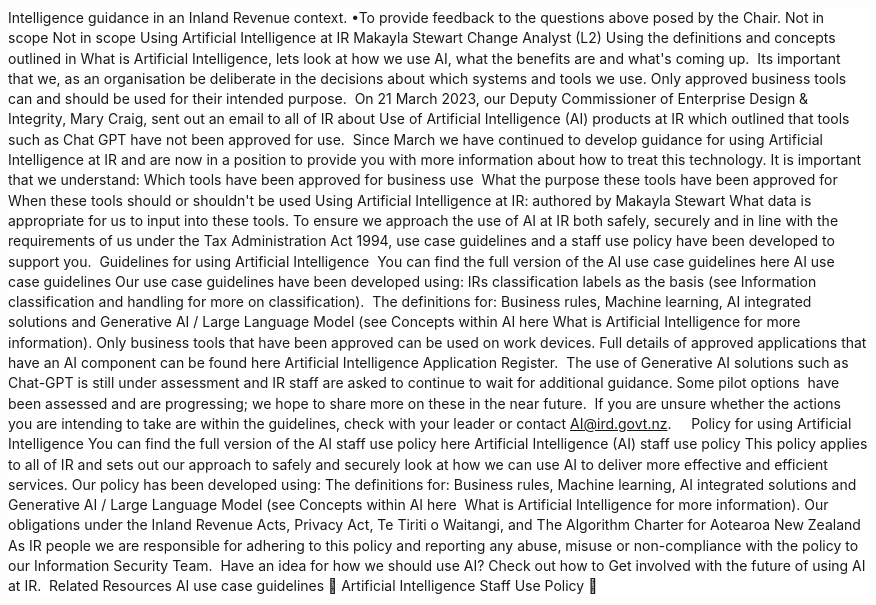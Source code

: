 Intelligence guidance in an Inland Revenue context. •To provide feedback to the questions above posed by the Chair. Not in scope Not in scope Using Artificial Intelligence at IR Makayla Stewart Change Analyst (L2) Using the definitions and concepts outlined in What is Artificial Intelligence, lets look at how we use AI, what the benefits are and what's coming up.  Its important that we, as an organisation be deliberate in the decisions about which systems and tools we use. Only approved business tools can and should be used for their intended purpose.  On 21 March 2023, our Deputy Commissioner of Enterprise Design & Integrity, Mary Craig, sent out an email to all of IR about Use of Artificial Intelligence (AI) products at IR which outlined that tools such as Chat GPT have not been approved for use.  Since March we have continued to develop guidance for using Artificial Intelligence at IR and are now in a position to provide you with more information about how to treat this technology. It is important that we understand: Which tools have been approved for business use  What the purpose these tools have been approved for  When these tools should or shouldn't be used Using Artificial Intelligence at IR: authored by Makayla Stewart What data is appropriate for us to input into these tools. To ensure we approach the use of AI at IR both safely, securely and in line with the requirements of us under the Tax Administration Act 1994, use case guidelines and a staff use policy have been developed to support you.  Guidelines for using Artificial Intelligence  You can find the full version of the AI use case guidelines here AI use case guidelines Our use case guidelines have been developed using: IRs classification labels as the basis (see Information classification and handling for more on classification).  The definitions for: Business rules, Machine learning, AI integrated solutions and Generative AI / Large Language Model (see Concepts within AI here What is Artificial Intelligence for more information). Only business tools that have been approved can be used on work devices. Full details of approved applications that have an AI component can be found here Artificial Intelligence Application Register.  The use of Generative AI solutions such as Chat-GPT is still under assessment and IR staff are asked to continue to wait for additional guidance. Some pilot options  have been assessed and are progressing; we hope to share more on these in the near future.  If you are unsure whether the actions you are intending to take are within the guidelines, check with your leader or contact AI@ird.govt.nz.     Policy for using Artificial Intelligence You can find the full version of the AI staff use policy here Artificial Intelligence (AI) staff use policy This policy applies to all of IR and sets out our approach to safely and securely look at how we can use AI to deliver more effective and efficient services. Our policy has been developed using: The definitions for: Business rules, Machine learning, AI integrated solutions and Generative AI / Large Language Model (see Concepts within AI here  What is Artificial Intelligence for more information). Our obligations under the Inland Revenue Acts, Privacy Act, Te Tiriti o Waitangi, and The Algorithm Charter for Aotearoa New Zealand As IR people we are responsible for adhering to this policy and reporting any abuse, misuse or non-compliance with the policy to our Information Security Team.  Have an idea for how we should use AI? Check out how to Get involved with the future of using AI at IR.  Related Resources AI use case guidelines  Artificial Intelligence Staff Use Policy 